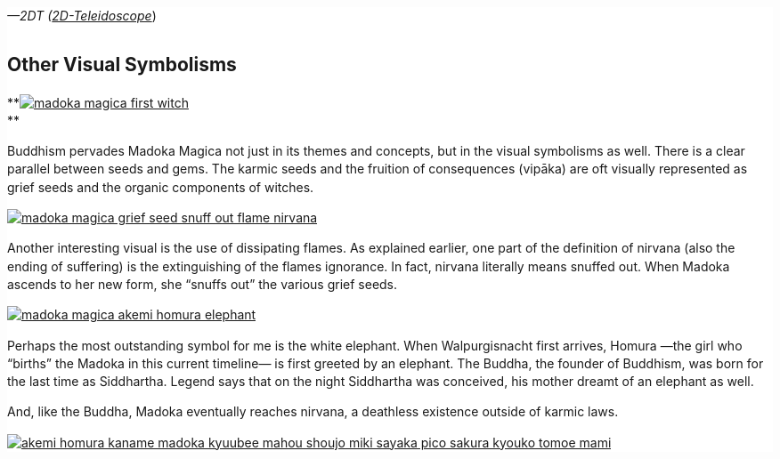*—*2DT (*[2D-Teleidoscope](http://2dteleidoscope.wordpress.com/ "2DT")*)

## Other Visual Symbolisms

**[![madoka magica first
witch](https://lh6.googleusercontent.com/_c3hWUvy__P4/TbK0wXqadDI/AAAAAAAAB6Q/ujAY47YT4sc/s800/madoka-magica-first-witch.jpg "madoka magica first witch")](https://lh6.googleusercontent.com/_c3hWUvy__P4/TbK0wXqadDI/AAAAAAAAB6Q/ujAY47YT4sc/s800/madoka-magica-first-witch.jpg "madoka magica first witch")\
**

Buddhism pervades Madoka Magica not just in its themes and concepts, but
in the visual symbolisms as well. There is a clear parallel between
seeds and gems. The karmic seeds and the fruition of consequences
(vipāka) are oft visually represented as grief seeds and the organic
components of witches.

[![madoka magica grief seed snuff out flame
nirvana](https://lh6.googleusercontent.com/_c3hWUvy__P4/TbK0wvpxFnI/AAAAAAAAB6U/fLHsKlySLqk/s800/madoka-magica-grief-seed-snuff-out-nirvana.jpg "madoka magica grief seed snuff out flame nirvana")](https://lh6.googleusercontent.com/_c3hWUvy__P4/TbK0wvpxFnI/AAAAAAAAB6U/fLHsKlySLqk/s800/madoka-magica-grief-seed-snuff-out-nirvana.jpg "madoka magica grief seed snuff out flame nirvana")

Another interesting visual is the use of dissipating flames. As
explained earlier, one part of the definition of nirvana (also the
ending of suffering) is the extinguishing of the flames ignorance. In
fact, nirvana literally means snuffed out. When Madoka ascends to her
new form, she “snuffs out” the various grief seeds.

[![madoka magica akemi homura
elephant](https://lh4.googleusercontent.com/_c3hWUvy__P4/TbK0wKKhf2I/AAAAAAAAB6I/chDCB9ug2Ko/s800/madoka-magica-akemi-homura-elephant-buddha.jpg "madoka magica akemi homura elephant")](https://lh4.googleusercontent.com/_c3hWUvy__P4/TbK0wKKhf2I/AAAAAAAAB6I/chDCB9ug2Ko/s800/madoka-magica-akemi-homura-elephant-buddha.jpg "madoka magica akemi homura elephant")

Perhaps the most outstanding symbol for me is the white elephant. When
Walpurgisnacht first arrives, Homura —the girl who “births” the Madoka
in this current timeline— is first greeted by an elephant. The Buddha,
the founder of Buddhism, was born for the last time as Siddhartha.
Legend says that on the night Siddhartha was conceived, his mother
dreamt of an elephant as well.

And, like the Buddha, Madoka eventually reaches nirvana, a deathless
existence outside of karmic laws.

[![akemi homura kaname madoka kyuubee mahou shoujo miki sayaka pico
sakura kyouko tomoe
mami](https://lh3.googleusercontent.com/_c3hWUvy__P4/TbKsjoHq3mI/AAAAAAAAB5s/aVCeRkDM4Js/s800/akemi_homura-kaname_madoka-kyuubee-mahou_shoujo_madoka_magica-miki_sayaka-pico_%28artist%29-sakura_kyouko-tomoe_mami.jpg "akemi homura kaname madoka kyuubee mahou shoujo miki sayaka pico sakura kyouko tomoe mami")](https://lh3.googleusercontent.com/_c3hWUvy__P4/TbKsjoHq3mI/AAAAAAAAB5s/aVCeRkDM4Js/s800/akemi_homura-kaname_madoka-kyuubee-mahou_shoujo_madoka_magica-miki_sayaka-pico_%28artist%29-sakura_kyouko-tomoe_mami.jpg "akemi homura kaname madoka kyuubee mahou shoujo miki sayaka pico sakura kyouko tomoe mami")
